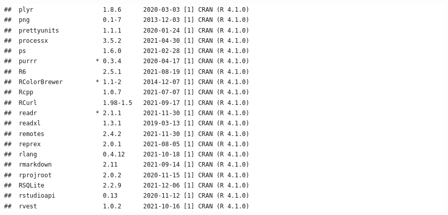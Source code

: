     ##  plyr                   1.8.6      2020-03-03 [1] CRAN (R 4.1.0)
    ##  png                    0.1-7      2013-12-03 [1] CRAN (R 4.1.0)
    ##  prettyunits            1.1.1      2020-01-24 [1] CRAN (R 4.1.0)
    ##  processx               3.5.2      2021-04-30 [1] CRAN (R 4.1.0)
    ##  ps                     1.6.0      2021-02-28 [1] CRAN (R 4.1.0)
    ##  purrr                * 0.3.4      2020-04-17 [1] CRAN (R 4.1.0)
    ##  R6                     2.5.1      2021-08-19 [1] CRAN (R 4.1.0)
    ##  RColorBrewer         * 1.1-2      2014-12-07 [1] CRAN (R 4.1.0)
    ##  Rcpp                   1.0.7      2021-07-07 [1] CRAN (R 4.1.0)
    ##  RCurl                  1.98-1.5   2021-09-17 [1] CRAN (R 4.1.0)
    ##  readr                * 2.1.1      2021-11-30 [1] CRAN (R 4.1.0)
    ##  readxl                 1.3.1      2019-03-13 [1] CRAN (R 4.1.0)
    ##  remotes                2.4.2      2021-11-30 [1] CRAN (R 4.1.0)
    ##  reprex                 2.0.1      2021-08-05 [1] CRAN (R 4.1.0)
    ##  rlang                  0.4.12     2021-10-18 [1] CRAN (R 4.1.0)
    ##  rmarkdown              2.11       2021-09-14 [1] CRAN (R 4.1.0)
    ##  rprojroot              2.0.2      2020-11-15 [1] CRAN (R 4.1.0)
    ##  RSQLite                2.2.9      2021-12-06 [1] CRAN (R 4.1.0)
    ##  rstudioapi             0.13       2020-11-12 [1] CRAN (R 4.1.0)
    ##  rvest                  1.0.2      2021-10-16 [1] CRAN (R 4.1.0)